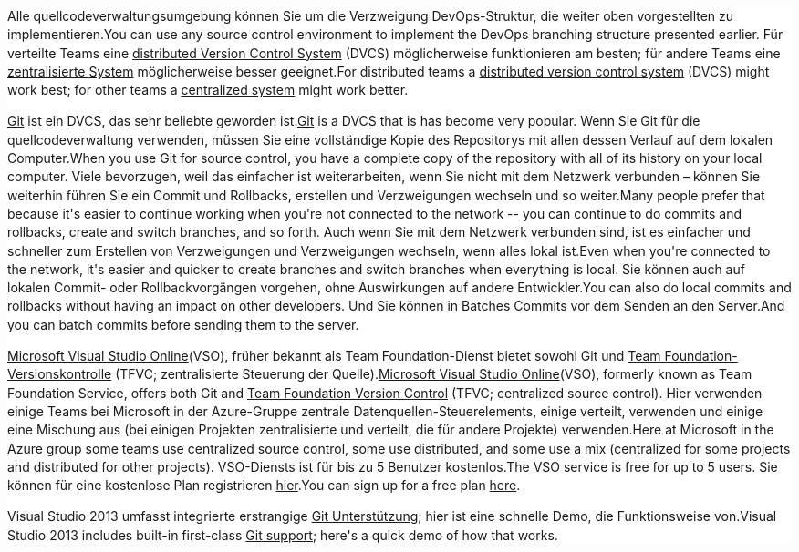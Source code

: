 <span data-ttu-id="d7dbe-192">Alle quellcodeverwaltungsumgebung können Sie um die Verzweigung DevOps-Struktur, die weiter oben vorgestellten zu implementieren.</span><span class="sxs-lookup"><span data-stu-id="d7dbe-192">You can use any source control environment to implement the DevOps branching structure presented earlier.</span></span> <span data-ttu-id="d7dbe-193">Für verteilte Teams eine [distributed Version Control System](http://en.wikipedia.org/wiki/Distributed_revision_control) (DVCS) möglicherweise funktionieren am besten; für andere Teams eine [zentralisierte System](http://en.wikipedia.org/wiki/Revision_control) möglicherweise besser geeignet.</span><span class="sxs-lookup"><span data-stu-id="d7dbe-193">For distributed teams a [distributed version control system](http://en.wikipedia.org/wiki/Distributed_revision_control) (DVCS) might work best; for other teams a [centralized system](http://en.wikipedia.org/wiki/Revision_control) might work better.</span></span>

<span data-ttu-id="d7dbe-194">[Git](http://git-scm.com/) ist ein DVCS, das sehr beliebte geworden ist.</span><span class="sxs-lookup"><span data-stu-id="d7dbe-194">[Git](http://git-scm.com/) is a DVCS that is has become very popular.</span></span> <span data-ttu-id="d7dbe-195">Wenn Sie Git für die quellcodeverwaltung verwenden, müssen Sie eine vollständige Kopie des Repositorys mit allen dessen Verlauf auf dem lokalen Computer.</span><span class="sxs-lookup"><span data-stu-id="d7dbe-195">When you use Git for source control, you have a complete copy of the repository with all of its history on your local computer.</span></span> <span data-ttu-id="d7dbe-196">Viele bevorzugen, weil das einfacher ist weiterarbeiten, wenn Sie nicht mit dem Netzwerk verbunden – können Sie weiterhin führen Sie ein Commit und Rollbacks, erstellen und Verzweigungen wechseln und so weiter.</span><span class="sxs-lookup"><span data-stu-id="d7dbe-196">Many people prefer that because it's easier to continue working when you're not connected to the network -- you can continue to do commits and rollbacks, create and switch branches, and so forth.</span></span> <span data-ttu-id="d7dbe-197">Auch wenn Sie mit dem Netzwerk verbunden sind, ist es einfacher und schneller zum Erstellen von Verzweigungen und Verzweigungen wechseln, wenn alles lokal ist.</span><span class="sxs-lookup"><span data-stu-id="d7dbe-197">Even when you're connected to the network, it's easier and quicker to create branches and switch branches when everything is local.</span></span> <span data-ttu-id="d7dbe-198">Sie können auch auf lokalen Commit- oder Rollbackvorgängen vorgehen, ohne Auswirkungen auf andere Entwickler.</span><span class="sxs-lookup"><span data-stu-id="d7dbe-198">You can also do local commits and rollbacks without having an impact on other developers.</span></span> <span data-ttu-id="d7dbe-199">Und Sie können in Batches Commits vor dem Senden an den Server.</span><span class="sxs-lookup"><span data-stu-id="d7dbe-199">And you can batch commits before sending them to the server.</span></span>

<span data-ttu-id="d7dbe-200">[Microsoft Visual Studio Online](https://www.visualstudio.com/)(VSO), früher bekannt als Team Foundation-Dienst bietet sowohl Git und [Team Foundation-Versionskontrolle](https://msdn.microsoft.com/en-us/library/ms181237(v=vs.120).aspx) (TFVC; zentralisierte Steuerung der Quelle).</span><span class="sxs-lookup"><span data-stu-id="d7dbe-200">[Microsoft Visual Studio Online](https://www.visualstudio.com/)(VSO), formerly known as Team Foundation Service, offers both Git and [Team Foundation Version Control](https://msdn.microsoft.com/en-us/library/ms181237(v=vs.120).aspx) (TFVC; centralized source control).</span></span> <span data-ttu-id="d7dbe-201">Hier verwenden einige Teams bei Microsoft in der Azure-Gruppe zentrale Datenquellen-Steuerelements, einige verteilt, verwenden und einige eine Mischung aus (bei einigen Projekten zentralisierte und verteilt, die für andere Projekte) verwenden.</span><span class="sxs-lookup"><span data-stu-id="d7dbe-201">Here at Microsoft in the Azure group some teams use centralized source control, some use distributed, and some use a mix (centralized for some projects and distributed for other projects).</span></span> <span data-ttu-id="d7dbe-202">VSO-Diensts ist für bis zu 5 Benutzer kostenlos.</span><span class="sxs-lookup"><span data-stu-id="d7dbe-202">The VSO service is free for up to 5 users.</span></span> <span data-ttu-id="d7dbe-203">Sie können für eine kostenlose Plan registrieren [hier](https://go.microsoft.com/fwlink/?LinkId=307137).</span><span class="sxs-lookup"><span data-stu-id="d7dbe-203">You can sign up for a free plan [here](https://go.microsoft.com/fwlink/?LinkId=307137).</span></span>

<span data-ttu-id="d7dbe-204">Visual Studio 2013 umfasst integrierte erstrangige [Git Unterstützung](https://msdn.microsoft.com/en-us/library/hh850437.aspx); hier ist eine schnelle Demo, die Funktionsweise von.</span><span class="sxs-lookup"><span data-stu-id="d7dbe-204">Visual Studio 2013 includes built-in first-class [Git support](https://msdn.microsoft.com/en-us/library/hh850437.aspx); here's a quick demo of how that works.</span></span>
